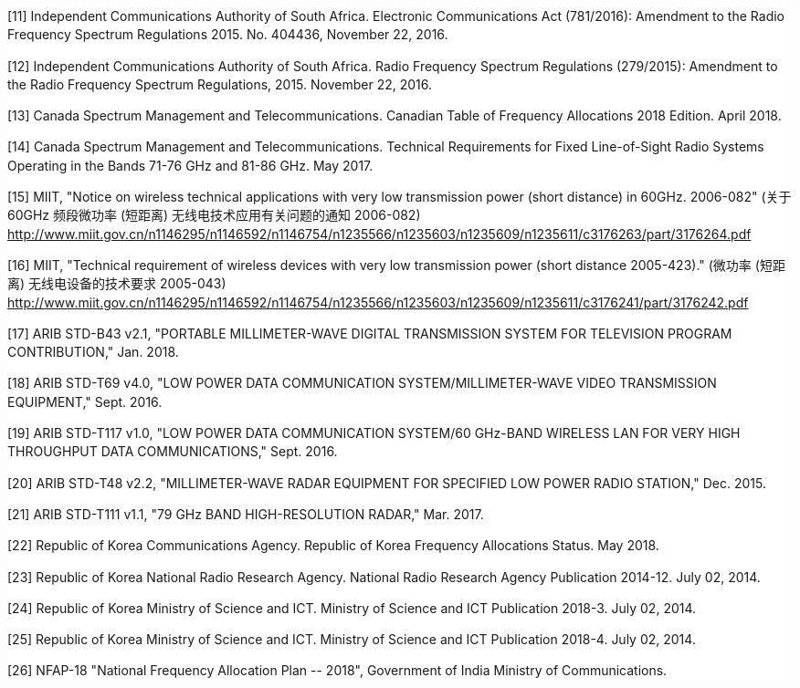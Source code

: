 \[11\] Independent Communications Authority of South Africa. Electronic
Communications Act (781/2016): Amendment to the Radio Frequency Spectrum
Regulations 2015. No. 404436, November 22, 2016.

\[12\] Independent Communications Authority of South Africa. Radio
Frequency Spectrum Regulations (279/2015): Amendment to the Radio
Frequency Spectrum Regulations, 2015. November 22, 2016.

\[13\] Canada Spectrum Management and Telecommunications. Canadian Table
of Frequency Allocations 2018 Edition. April 2018.

\[14\] Canada Spectrum Management and Telecommunications. Technical
Requirements for Fixed Line-of-Sight Radio Systems Operating in the
Bands 71-76 GHz and 81-86 GHz. May 2017.

\[15\] MIIT, \"Notice on wireless technical applications with very low
transmission power (short distance) in 60GHz. 2006-082\" (关于60GHz
频段微功率 (短距离) 无线电技术应用有关问题的通知 2006-082)
<http://www.miit.gov.cn/n1146295/n1146592/n1146754/n1235566/n1235603/n1235609/n1235611/c3176263/part/3176264.pdf>

\[16\] MIIT, \"Technical requirement of wireless devices with very low
transmission power (short distance 2005-423).\" (微功率 (短距离)
无线电设备的技术要求 2005-043)
<http://www.miit.gov.cn/n1146295/n1146592/n1146754/n1235566/n1235603/n1235609/n1235611/c3176241/part/3176242.pdf>

\[17\] ARIB STD-B43 v2.1, \"PORTABLE MILLIMETER-WAVE DIGITAL
TRANSMISSION SYSTEM FOR TELEVISION PROGRAM CONTRIBUTION,\" Jan. 2018.

\[18\] ARIB STD-T69 v4.0, \"LOW POWER DATA COMMUNICATION
SYSTEM/MILLIMETER-WAVE VIDEO TRANSMISSION EQUIPMENT,\" Sept. 2016.

\[19\] ARIB STD-T117 v1.0, \"LOW POWER DATA COMMUNICATION SYSTEM/60
GHz-BAND WIRELESS LAN FOR VERY HIGH THROUGHPUT DATA COMMUNICATIONS,\"
Sept. 2016.

\[20\] ARIB STD-T48 v2.2, \"MILLIMETER-WAVE RADAR EQUIPMENT FOR
SPECIFIED LOW POWER RADIO STATION,\" Dec. 2015.

\[21\] ARIB STD-T111 v1.1, \"79 GHz BAND HIGH-RESOLUTION RADAR,\" Mar.
2017.

\[22\] Republic of Korea Communications Agency. Republic of Korea
Frequency Allocations Status. May 2018.

\[23\] Republic of Korea National Radio Research Agency. National Radio
Research Agency Publication 2014-12. July 02, 2014.

\[24\] Republic of Korea Ministry of Science and ICT. Ministry of
Science and ICT Publication 2018-3. July 02, 2014.

\[25\] Republic of Korea Ministry of Science and ICT. Ministry of
Science and ICT Publication 2018-4. July 02, 2014.

\[26\] NFAP-18 \"National Frequency Allocation Plan -- 2018\",
Government of India Ministry of Communications.
